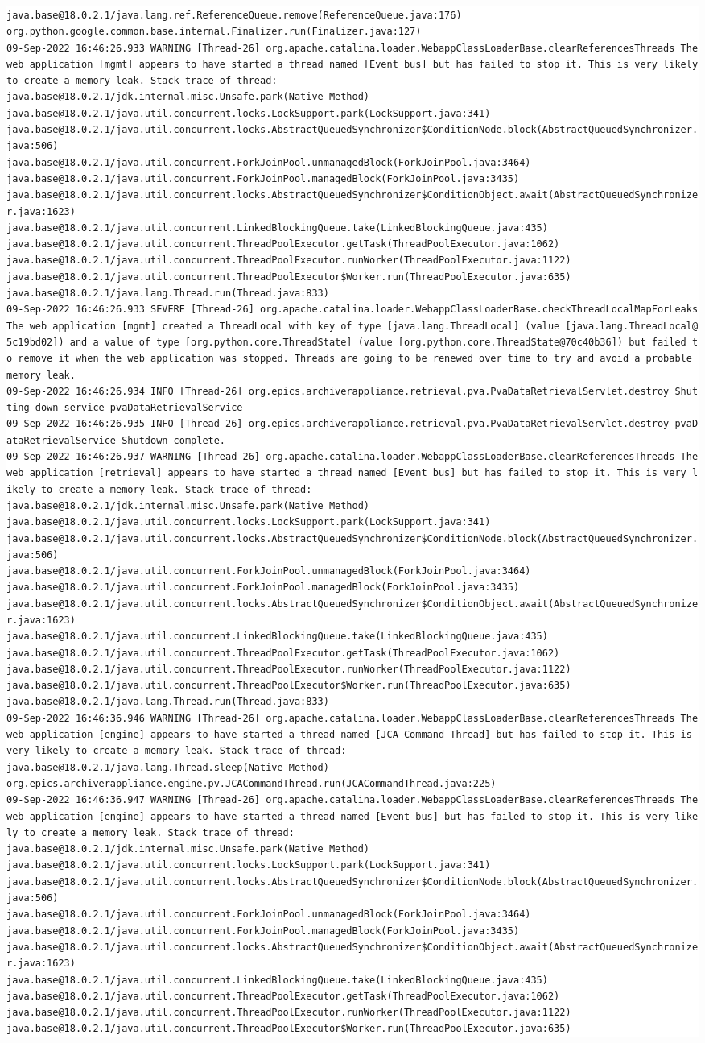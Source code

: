     java.base@18.0.2.1/java.lang.ref.ReferenceQueue.remove(ReferenceQueue.java:176)
    org.python.google.common.base.internal.Finalizer.run(Finalizer.java:127)
    09-Sep-2022 16:46:26.933 WARNING [Thread-26] org.apache.catalina.loader.WebappClassLoaderBase.clearReferencesThreads The web application [mgmt] appears to have started a thread named [Event bus] but has failed to stop it. This is very likely to create a memory leak. Stack trace of thread:
    java.base@18.0.2.1/jdk.internal.misc.Unsafe.park(Native Method)
    java.base@18.0.2.1/java.util.concurrent.locks.LockSupport.park(LockSupport.java:341)
    java.base@18.0.2.1/java.util.concurrent.locks.AbstractQueuedSynchronizer$ConditionNode.block(AbstractQueuedSynchronizer.java:506)
    java.base@18.0.2.1/java.util.concurrent.ForkJoinPool.unmanagedBlock(ForkJoinPool.java:3464)
    java.base@18.0.2.1/java.util.concurrent.ForkJoinPool.managedBlock(ForkJoinPool.java:3435)
    java.base@18.0.2.1/java.util.concurrent.locks.AbstractQueuedSynchronizer$ConditionObject.await(AbstractQueuedSynchronizer.java:1623)
    java.base@18.0.2.1/java.util.concurrent.LinkedBlockingQueue.take(LinkedBlockingQueue.java:435)
    java.base@18.0.2.1/java.util.concurrent.ThreadPoolExecutor.getTask(ThreadPoolExecutor.java:1062)
    java.base@18.0.2.1/java.util.concurrent.ThreadPoolExecutor.runWorker(ThreadPoolExecutor.java:1122)
    java.base@18.0.2.1/java.util.concurrent.ThreadPoolExecutor$Worker.run(ThreadPoolExecutor.java:635)
    java.base@18.0.2.1/java.lang.Thread.run(Thread.java:833)
    09-Sep-2022 16:46:26.933 SEVERE [Thread-26] org.apache.catalina.loader.WebappClassLoaderBase.checkThreadLocalMapForLeaks The web application [mgmt] created a ThreadLocal with key of type [java.lang.ThreadLocal] (value [java.lang.ThreadLocal@5c19bd02]) and a value of type [org.python.core.ThreadState] (value [org.python.core.ThreadState@70c40b36]) but failed to remove it when the web application was stopped. Threads are going to be renewed over time to try and avoid a probable memory leak.
    09-Sep-2022 16:46:26.934 INFO [Thread-26] org.epics.archiverappliance.retrieval.pva.PvaDataRetrievalServlet.destroy Shutting down service pvaDataRetrievalService
    09-Sep-2022 16:46:26.935 INFO [Thread-26] org.epics.archiverappliance.retrieval.pva.PvaDataRetrievalServlet.destroy pvaDataRetrievalService Shutdown complete.
    09-Sep-2022 16:46:26.937 WARNING [Thread-26] org.apache.catalina.loader.WebappClassLoaderBase.clearReferencesThreads The web application [retrieval] appears to have started a thread named [Event bus] but has failed to stop it. This is very likely to create a memory leak. Stack trace of thread:
    java.base@18.0.2.1/jdk.internal.misc.Unsafe.park(Native Method)
    java.base@18.0.2.1/java.util.concurrent.locks.LockSupport.park(LockSupport.java:341)
    java.base@18.0.2.1/java.util.concurrent.locks.AbstractQueuedSynchronizer$ConditionNode.block(AbstractQueuedSynchronizer.java:506)
    java.base@18.0.2.1/java.util.concurrent.ForkJoinPool.unmanagedBlock(ForkJoinPool.java:3464)
    java.base@18.0.2.1/java.util.concurrent.ForkJoinPool.managedBlock(ForkJoinPool.java:3435)
    java.base@18.0.2.1/java.util.concurrent.locks.AbstractQueuedSynchronizer$ConditionObject.await(AbstractQueuedSynchronizer.java:1623)
    java.base@18.0.2.1/java.util.concurrent.LinkedBlockingQueue.take(LinkedBlockingQueue.java:435)
    java.base@18.0.2.1/java.util.concurrent.ThreadPoolExecutor.getTask(ThreadPoolExecutor.java:1062)
    java.base@18.0.2.1/java.util.concurrent.ThreadPoolExecutor.runWorker(ThreadPoolExecutor.java:1122)
    java.base@18.0.2.1/java.util.concurrent.ThreadPoolExecutor$Worker.run(ThreadPoolExecutor.java:635)
    java.base@18.0.2.1/java.lang.Thread.run(Thread.java:833)
    09-Sep-2022 16:46:36.946 WARNING [Thread-26] org.apache.catalina.loader.WebappClassLoaderBase.clearReferencesThreads The web application [engine] appears to have started a thread named [JCA Command Thread] but has failed to stop it. This is very likely to create a memory leak. Stack trace of thread:
    java.base@18.0.2.1/java.lang.Thread.sleep(Native Method)
    org.epics.archiverappliance.engine.pv.JCACommandThread.run(JCACommandThread.java:225)
    09-Sep-2022 16:46:36.947 WARNING [Thread-26] org.apache.catalina.loader.WebappClassLoaderBase.clearReferencesThreads The web application [engine] appears to have started a thread named [Event bus] but has failed to stop it. This is very likely to create a memory leak. Stack trace of thread:
    java.base@18.0.2.1/jdk.internal.misc.Unsafe.park(Native Method)
    java.base@18.0.2.1/java.util.concurrent.locks.LockSupport.park(LockSupport.java:341)
    java.base@18.0.2.1/java.util.concurrent.locks.AbstractQueuedSynchronizer$ConditionNode.block(AbstractQueuedSynchronizer.java:506)
    java.base@18.0.2.1/java.util.concurrent.ForkJoinPool.unmanagedBlock(ForkJoinPool.java:3464)
    java.base@18.0.2.1/java.util.concurrent.ForkJoinPool.managedBlock(ForkJoinPool.java:3435)
    java.base@18.0.2.1/java.util.concurrent.locks.AbstractQueuedSynchronizer$ConditionObject.await(AbstractQueuedSynchronizer.java:1623)
    java.base@18.0.2.1/java.util.concurrent.LinkedBlockingQueue.take(LinkedBlockingQueue.java:435)
    java.base@18.0.2.1/java.util.concurrent.ThreadPoolExecutor.getTask(ThreadPoolExecutor.java:1062)
    java.base@18.0.2.1/java.util.concurrent.ThreadPoolExecutor.runWorker(ThreadPoolExecutor.java:1122)
    java.base@18.0.2.1/java.util.concurrent.ThreadPoolExecutor$Worker.run(ThreadPoolExecutor.java:635)
